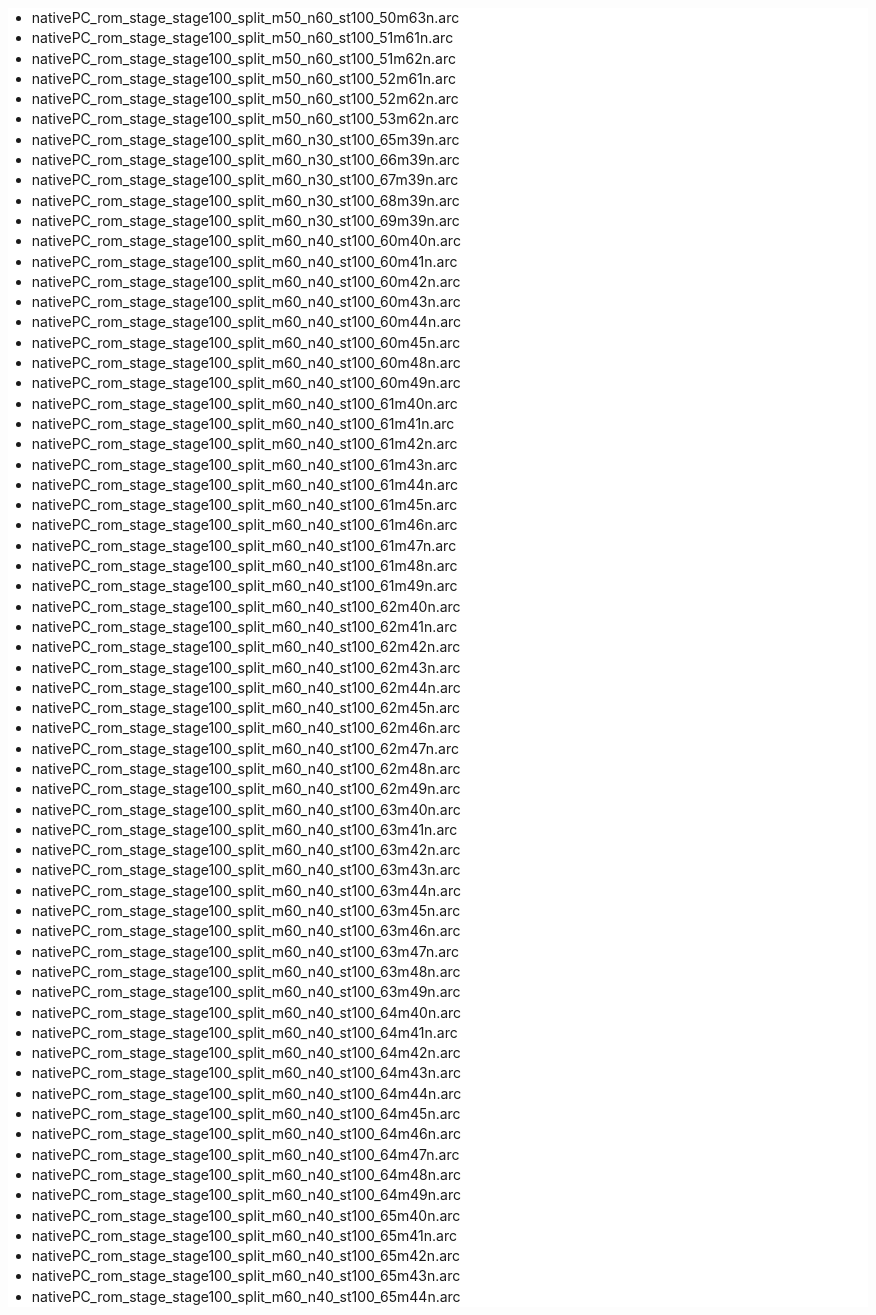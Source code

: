 *  nativePC_rom_stage_stage100_split_m50_n60_st100_50m63n.arc
*  nativePC_rom_stage_stage100_split_m50_n60_st100_51m61n.arc
*  nativePC_rom_stage_stage100_split_m50_n60_st100_51m62n.arc
*  nativePC_rom_stage_stage100_split_m50_n60_st100_52m61n.arc
*  nativePC_rom_stage_stage100_split_m50_n60_st100_52m62n.arc
*  nativePC_rom_stage_stage100_split_m50_n60_st100_53m62n.arc
*  nativePC_rom_stage_stage100_split_m60_n30_st100_65m39n.arc
*  nativePC_rom_stage_stage100_split_m60_n30_st100_66m39n.arc
*  nativePC_rom_stage_stage100_split_m60_n30_st100_67m39n.arc
*  nativePC_rom_stage_stage100_split_m60_n30_st100_68m39n.arc
*  nativePC_rom_stage_stage100_split_m60_n30_st100_69m39n.arc
*  nativePC_rom_stage_stage100_split_m60_n40_st100_60m40n.arc
*  nativePC_rom_stage_stage100_split_m60_n40_st100_60m41n.arc
*  nativePC_rom_stage_stage100_split_m60_n40_st100_60m42n.arc
*  nativePC_rom_stage_stage100_split_m60_n40_st100_60m43n.arc
*  nativePC_rom_stage_stage100_split_m60_n40_st100_60m44n.arc
*  nativePC_rom_stage_stage100_split_m60_n40_st100_60m45n.arc
*  nativePC_rom_stage_stage100_split_m60_n40_st100_60m48n.arc
*  nativePC_rom_stage_stage100_split_m60_n40_st100_60m49n.arc
*  nativePC_rom_stage_stage100_split_m60_n40_st100_61m40n.arc
*  nativePC_rom_stage_stage100_split_m60_n40_st100_61m41n.arc
*  nativePC_rom_stage_stage100_split_m60_n40_st100_61m42n.arc
*  nativePC_rom_stage_stage100_split_m60_n40_st100_61m43n.arc
*  nativePC_rom_stage_stage100_split_m60_n40_st100_61m44n.arc
*  nativePC_rom_stage_stage100_split_m60_n40_st100_61m45n.arc
*  nativePC_rom_stage_stage100_split_m60_n40_st100_61m46n.arc
*  nativePC_rom_stage_stage100_split_m60_n40_st100_61m47n.arc
*  nativePC_rom_stage_stage100_split_m60_n40_st100_61m48n.arc
*  nativePC_rom_stage_stage100_split_m60_n40_st100_61m49n.arc
*  nativePC_rom_stage_stage100_split_m60_n40_st100_62m40n.arc
*  nativePC_rom_stage_stage100_split_m60_n40_st100_62m41n.arc
*  nativePC_rom_stage_stage100_split_m60_n40_st100_62m42n.arc
*  nativePC_rom_stage_stage100_split_m60_n40_st100_62m43n.arc
*  nativePC_rom_stage_stage100_split_m60_n40_st100_62m44n.arc
*  nativePC_rom_stage_stage100_split_m60_n40_st100_62m45n.arc
*  nativePC_rom_stage_stage100_split_m60_n40_st100_62m46n.arc
*  nativePC_rom_stage_stage100_split_m60_n40_st100_62m47n.arc
*  nativePC_rom_stage_stage100_split_m60_n40_st100_62m48n.arc
*  nativePC_rom_stage_stage100_split_m60_n40_st100_62m49n.arc
*  nativePC_rom_stage_stage100_split_m60_n40_st100_63m40n.arc
*  nativePC_rom_stage_stage100_split_m60_n40_st100_63m41n.arc
*  nativePC_rom_stage_stage100_split_m60_n40_st100_63m42n.arc
*  nativePC_rom_stage_stage100_split_m60_n40_st100_63m43n.arc
*  nativePC_rom_stage_stage100_split_m60_n40_st100_63m44n.arc
*  nativePC_rom_stage_stage100_split_m60_n40_st100_63m45n.arc
*  nativePC_rom_stage_stage100_split_m60_n40_st100_63m46n.arc
*  nativePC_rom_stage_stage100_split_m60_n40_st100_63m47n.arc
*  nativePC_rom_stage_stage100_split_m60_n40_st100_63m48n.arc
*  nativePC_rom_stage_stage100_split_m60_n40_st100_63m49n.arc
*  nativePC_rom_stage_stage100_split_m60_n40_st100_64m40n.arc
*  nativePC_rom_stage_stage100_split_m60_n40_st100_64m41n.arc
*  nativePC_rom_stage_stage100_split_m60_n40_st100_64m42n.arc
*  nativePC_rom_stage_stage100_split_m60_n40_st100_64m43n.arc
*  nativePC_rom_stage_stage100_split_m60_n40_st100_64m44n.arc
*  nativePC_rom_stage_stage100_split_m60_n40_st100_64m45n.arc
*  nativePC_rom_stage_stage100_split_m60_n40_st100_64m46n.arc
*  nativePC_rom_stage_stage100_split_m60_n40_st100_64m47n.arc
*  nativePC_rom_stage_stage100_split_m60_n40_st100_64m48n.arc
*  nativePC_rom_stage_stage100_split_m60_n40_st100_64m49n.arc
*  nativePC_rom_stage_stage100_split_m60_n40_st100_65m40n.arc
*  nativePC_rom_stage_stage100_split_m60_n40_st100_65m41n.arc
*  nativePC_rom_stage_stage100_split_m60_n40_st100_65m42n.arc
*  nativePC_rom_stage_stage100_split_m60_n40_st100_65m43n.arc
*  nativePC_rom_stage_stage100_split_m60_n40_st100_65m44n.arc